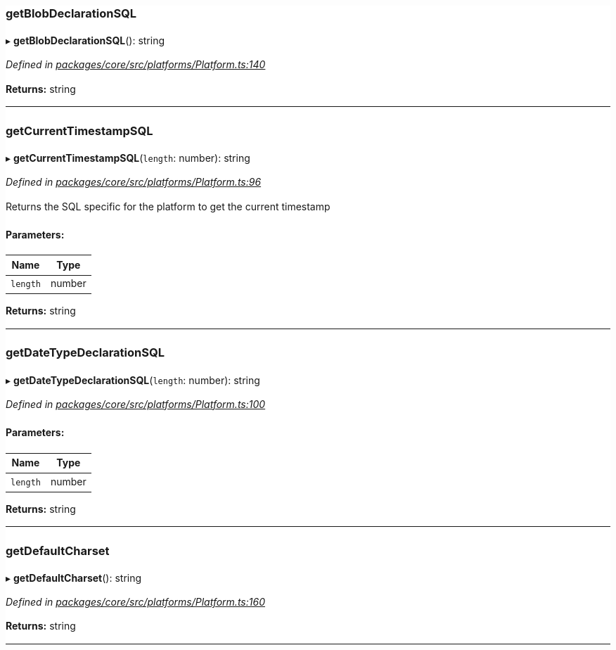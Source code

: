 ### getBlobDeclarationSQL

▸ **getBlobDeclarationSQL**(): string

*Defined in [packages/core/src/platforms/Platform.ts:140](https://github.com/mikro-orm/mikro-orm/blob/c7aaca40d/packages/core/src/platforms/Platform.ts#L140)*

**Returns:** string

___

### getCurrentTimestampSQL

▸ **getCurrentTimestampSQL**(`length`: number): string

*Defined in [packages/core/src/platforms/Platform.ts:96](https://github.com/mikro-orm/mikro-orm/blob/c7aaca40d/packages/core/src/platforms/Platform.ts#L96)*

Returns the SQL specific for the platform to get the current timestamp

#### Parameters:

Name | Type |
------ | ------ |
`length` | number |

**Returns:** string

___

### getDateTypeDeclarationSQL

▸ **getDateTypeDeclarationSQL**(`length`: number): string

*Defined in [packages/core/src/platforms/Platform.ts:100](https://github.com/mikro-orm/mikro-orm/blob/c7aaca40d/packages/core/src/platforms/Platform.ts#L100)*

#### Parameters:

Name | Type |
------ | ------ |
`length` | number |

**Returns:** string

___

### getDefaultCharset

▸ **getDefaultCharset**(): string

*Defined in [packages/core/src/platforms/Platform.ts:160](https://github.com/mikro-orm/mikro-orm/blob/c7aaca40d/packages/core/src/platforms/Platform.ts#L160)*

**Returns:** string

___

